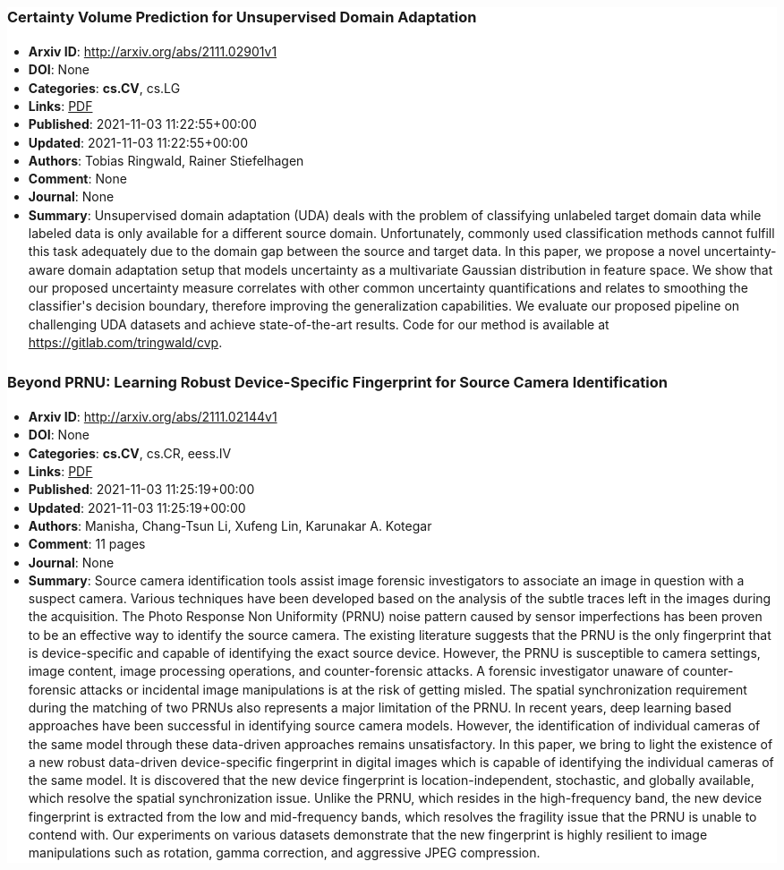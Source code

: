 

### Certainty Volume Prediction for Unsupervised Domain Adaptation
- **Arxiv ID**: http://arxiv.org/abs/2111.02901v1
- **DOI**: None
- **Categories**: **cs.CV**, cs.LG
- **Links**: [PDF](http://arxiv.org/pdf/2111.02901v1)
- **Published**: 2021-11-03 11:22:55+00:00
- **Updated**: 2021-11-03 11:22:55+00:00
- **Authors**: Tobias Ringwald, Rainer Stiefelhagen
- **Comment**: None
- **Journal**: None
- **Summary**: Unsupervised domain adaptation (UDA) deals with the problem of classifying unlabeled target domain data while labeled data is only available for a different source domain. Unfortunately, commonly used classification methods cannot fulfill this task adequately due to the domain gap between the source and target data. In this paper, we propose a novel uncertainty-aware domain adaptation setup that models uncertainty as a multivariate Gaussian distribution in feature space. We show that our proposed uncertainty measure correlates with other common uncertainty quantifications and relates to smoothing the classifier's decision boundary, therefore improving the generalization capabilities. We evaluate our proposed pipeline on challenging UDA datasets and achieve state-of-the-art results. Code for our method is available at https://gitlab.com/tringwald/cvp.



### Beyond PRNU: Learning Robust Device-Specific Fingerprint for Source Camera Identification
- **Arxiv ID**: http://arxiv.org/abs/2111.02144v1
- **DOI**: None
- **Categories**: **cs.CV**, cs.CR, eess.IV
- **Links**: [PDF](http://arxiv.org/pdf/2111.02144v1)
- **Published**: 2021-11-03 11:25:19+00:00
- **Updated**: 2021-11-03 11:25:19+00:00
- **Authors**: Manisha, Chang-Tsun Li, Xufeng Lin, Karunakar A. Kotegar
- **Comment**: 11 pages
- **Journal**: None
- **Summary**: Source camera identification tools assist image forensic investigators to associate an image in question with a suspect camera. Various techniques have been developed based on the analysis of the subtle traces left in the images during the acquisition. The Photo Response Non Uniformity (PRNU) noise pattern caused by sensor imperfections has been proven to be an effective way to identify the source camera. The existing literature suggests that the PRNU is the only fingerprint that is device-specific and capable of identifying the exact source device. However, the PRNU is susceptible to camera settings, image content, image processing operations, and counter-forensic attacks. A forensic investigator unaware of counter-forensic attacks or incidental image manipulations is at the risk of getting misled. The spatial synchronization requirement during the matching of two PRNUs also represents a major limitation of the PRNU. In recent years, deep learning based approaches have been successful in identifying source camera models. However, the identification of individual cameras of the same model through these data-driven approaches remains unsatisfactory. In this paper, we bring to light the existence of a new robust data-driven device-specific fingerprint in digital images which is capable of identifying the individual cameras of the same model. It is discovered that the new device fingerprint is location-independent, stochastic, and globally available, which resolve the spatial synchronization issue. Unlike the PRNU, which resides in the high-frequency band, the new device fingerprint is extracted from the low and mid-frequency bands, which resolves the fragility issue that the PRNU is unable to contend with. Our experiments on various datasets demonstrate that the new fingerprint is highly resilient to image manipulations such as rotation, gamma correction, and aggressive JPEG compression.
